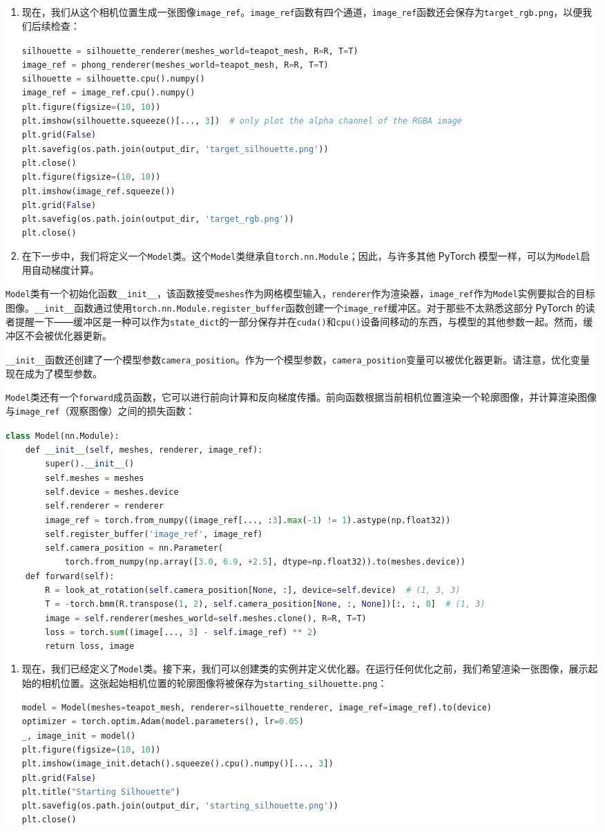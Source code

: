 1.  现在，我们从这个相机位置生成一张图像`image_ref`。`image_ref`函数有四个通道，`image_ref`函数还会保存为`target_rgb.png`，以便我们后续检查：

    ```py
    silhouette = silhouette_renderer(meshes_world=teapot_mesh, R=R, T=T)
    image_ref = phong_renderer(meshes_world=teapot_mesh, R=R, T=T)
    silhouette = silhouette.cpu().numpy()
    image_ref = image_ref.cpu().numpy()
    plt.figure(figsize=(10, 10))
    plt.imshow(silhouette.squeeze()[..., 3])  # only plot the alpha channel of the RGBA image
    plt.grid(False)
    plt.savefig(os.path.join(output_dir, 'target_silhouette.png'))
    plt.close()
    plt.figure(figsize=(10, 10))
    plt.imshow(image_ref.squeeze())
    plt.grid(False)
    plt.savefig(os.path.join(output_dir, 'target_rgb.png'))
    plt.close()
    ```

1.  在下一步中，我们将定义一个`Model`类。这个`Model`类继承自`torch.nn.Module`；因此，与许多其他 PyTorch 模型一样，可以为`Model`启用自动梯度计算。

`Model`类有一个初始化函数`__init__`，该函数接受`meshes`作为网格模型输入，`renderer`作为渲染器，`image_ref`作为`Model`实例要拟合的目标图像。`__init__`函数通过使用`torch.nn.Module.register_buffer`函数创建一个`image_ref`缓冲区。对于那些不太熟悉这部分 PyTorch 的读者提醒一下——缓冲区是一种可以作为`state_dict`的一部分保存并在`cuda()`和`cpu()`设备间移动的东西，与模型的其他参数一起。然而，缓冲区不会被优化器更新。

`__init__`函数还创建了一个模型参数`camera_position`。作为一个模型参数，`camera_position`变量可以被优化器更新。请注意，优化变量现在成为了模型参数。

`Model`类还有一个`forward`成员函数，它可以进行前向计算和反向梯度传播。前向函数根据当前相机位置渲染一个轮廓图像，并计算渲染图像与`image_ref`（观察图像）之间的损失函数：

```py
class Model(nn.Module):
    def __init__(self, meshes, renderer, image_ref):
        super().__init__()
        self.meshes = meshes
        self.device = meshes.device
        self.renderer = renderer
        image_ref = torch.from_numpy((image_ref[..., :3].max(-1) != 1).astype(np.float32))
        self.register_buffer('image_ref', image_ref)
        self.camera_position = nn.Parameter(
            torch.from_numpy(np.array([3.0, 6.9, +2.5], dtype=np.float32)).to(meshes.device))
    def forward(self):
        R = look_at_rotation(self.camera_position[None, :], device=self.device)  # (1, 3, 3)
        T = -torch.bmm(R.transpose(1, 2), self.camera_position[None, :, None])[:, :, 0]  # (1, 3)
        image = self.renderer(meshes_world=self.meshes.clone(), R=R, T=T)
        loss = torch.sum((image[..., 3] - self.image_ref) ** 2)
        return loss, image
```

1.  现在，我们已经定义了`Model`类。接下来，我们可以创建类的实例并定义优化器。在运行任何优化之前，我们希望渲染一张图像，展示起始的相机位置。这张起始相机位置的轮廓图像将被保存为`starting_silhouette.png`：

    ```py
    model = Model(meshes=teapot_mesh, renderer=silhouette_renderer, image_ref=image_ref).to(device)
    optimizer = torch.optim.Adam(model.parameters(), lr=0.05)
    _, image_init = model()
    plt.figure(figsize=(10, 10))
    plt.imshow(image_init.detach().squeeze().cpu().numpy()[..., 3])
    plt.grid(False)
    plt.title("Starting Silhouette")
    plt.savefig(os.path.join(output_dir, 'starting_silhouette.png'))
    plt.close()
    ```
